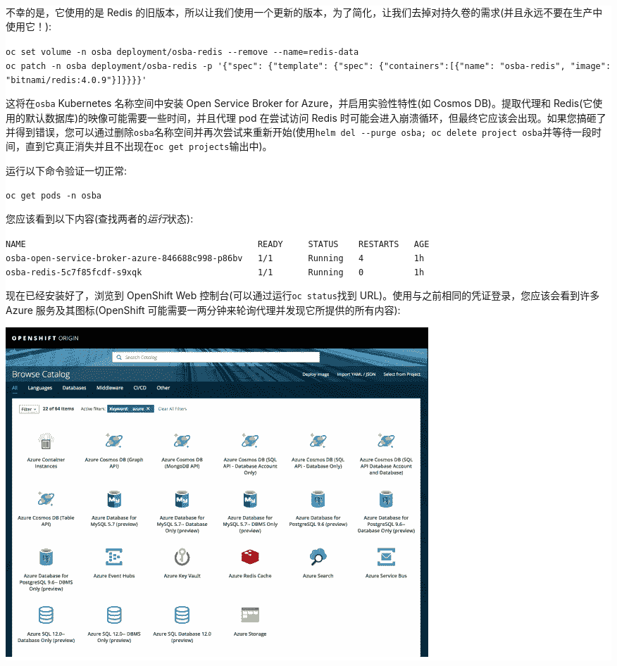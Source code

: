 不幸的是，它使用的是 Redis 的旧版本，所以让我们使用一个更新的版本，为了简化，让我们去掉对持久卷的需求(并且永远不要在生产中使用它！):

```
oc set volume -n osba deployment/osba-redis --remove --name=redis-data
oc patch -n osba deployment/osba-redis -p '{"spec": {"template": {"spec": {"containers":[{"name": "osba-redis", "image": "bitnami/redis:4.0.9"}]}}}}'
```

这将在`osba` Kubernetes 名称空间中安装 Open Service Broker for Azure，并启用实验性特性(如 Cosmos DB)。提取代理和 Redis(它使用的默认数据库)的映像可能需要一些时间，并且代理 pod 在尝试访问 Redis 时可能会进入崩溃循环，但最终它应该会出现。如果您搞砸了并得到错误，您可以通过删除`osba`名称空间并再次尝试来重新开始(使用`helm del --purge osba; oc delete project osba`并等待一段时间，直到它真正消失并且不出现在`oc get projects`输出中)。

运行以下命令验证一切正常:

```
oc get pods -n osba
```

您应该看到以下内容(查找两者的*运行*状态):

```
NAME                                              READY     STATUS    RESTARTS   AGE
osba-open-service-broker-azure-846688c998-p86bv   1/1       Running   4          1h
osba-redis-5c7f85fcdf-s9xqk                       1/1       Running   0          1h

```

现在已经安装好了，浏览到 OpenShift Web 控制台(可以通过运行`oc status`找到 URL)。使用与之前相同的凭证登录，您应该会看到许多 Azure 服务及其图标(OpenShift 可能需要一两分钟来轮询代理并发现它所提供的所有内容):

[![Azure Services exposed through Open Service Broker in OpenShift](img/02272deffac7b84e00e887ee76e48da0.png "osb")](/sites/default/files/blog/2018/10/osb.png)
